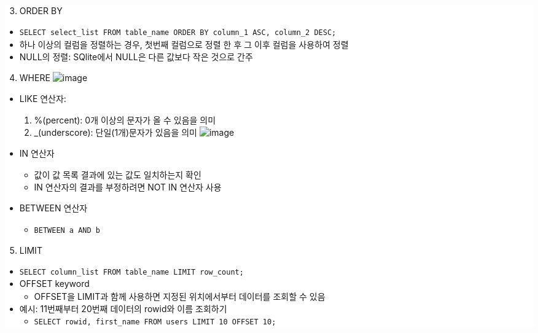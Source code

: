 3. ORDER BY
- `SELECT select_list FROM table_name ORDER BY column_1 ASC, column_2 DESC;`
- 하나 이상의 컬럼을 정렬하는 경우, 첫번째 컬럼으로 정렬 한 후 그 이후 컬럼을 사용하여 정렬
- NULL의 정렬: SQlite에서 NULL은 다른 값보다 작은 것으로 간주

4. WHERE
![image](https://user-images.githubusercontent.com/122726684/230001120-819aea70-d370-4b6a-9df6-39af61c68593.png)

- LIKE 연산자: 
  1. %(percent): 0개 이상의 문자가 올 수 있음을 의미
  2. _(underscore): 단일(1개)문자가 있음을 의미
![image](https://user-images.githubusercontent.com/122726684/230001376-b6efc106-75c2-4740-beee-e52ccd107008.png)

- IN 연산자
  - 값이 값 목록 결과에 있는 값도 일치하는지 확인
  - IN 연산자의 결과를 부정하려면 NOT IN 연산자 사용

- BETWEEN 연산자
  - `BETWEEN a AND b`


5. LIMIT
- `SELECT column_list FROM table_name LIMIT row_count;`
- OFFSET keyword
  - OFFSET을 LIMIT과 함께 사용하면 지정된 위치에서부터 데이터를 조회할 수 있음
- 예시: 11번째부터 20번째 데이터의 rowid와 이름 조회하기
  - `SELECT rowid, first_name FROM users LIMIT 10 OFFSET 10;`